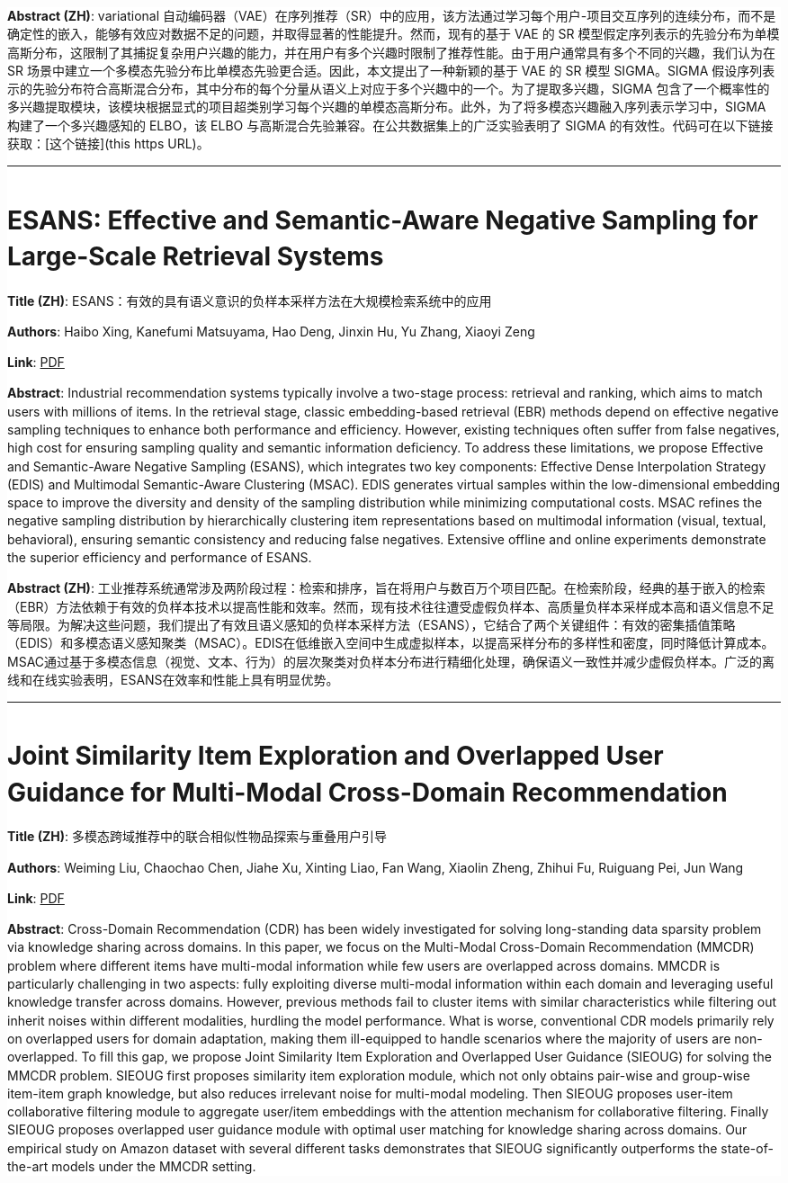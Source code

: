 **Abstract (ZH)**: variational 自动编码器（VAE）在序列推荐（SR）中的应用，该方法通过学习每个用户-项目交互序列的连续分布，而不是确定性的嵌入，能够有效应对数据不足的问题，并取得显著的性能提升。然而，现有的基于 VAE 的 SR 模型假定序列表示的先验分布为单模高斯分布，这限制了其捕捉复杂用户兴趣的能力，并在用户有多个兴趣时限制了推荐性能。由于用户通常具有多个不同的兴趣，我们认为在 SR 场景中建立一个多模态先验分布比单模态先验更合适。因此，本文提出了一种新颖的基于 VAE 的 SR 模型 SIGMA。SIGMA 假设序列表示的先验分布符合高斯混合分布，其中分布的每个分量从语义上对应于多个兴趣中的一个。为了提取多兴趣，SIGMA 包含了一个概率性的多兴趣提取模块，该模块根据显式的项目超类别学习每个兴趣的单模态高斯分布。此外，为了将多模态兴趣融入序列表示学习中，SIGMA 构建了一个多兴趣感知的 ELBO，该 ELBO 与高斯混合先验兼容。在公共数据集上的广泛实验表明了 SIGMA 的有效性。代码可在以下链接获取：[这个链接](this https URL)。 

---
# ESANS: Effective and Semantic-Aware Negative Sampling for Large-Scale Retrieval Systems 

**Title (ZH)**: ESANS：有效的具有语义意识的负样本采样方法在大规模检索系统中的应用 

**Authors**: Haibo Xing, Kanefumi Matsuyama, Hao Deng, Jinxin Hu, Yu Zhang, Xiaoyi Zeng  

**Link**: [PDF](https://arxiv.org/pdf/2502.16077)  

**Abstract**: Industrial recommendation systems typically involve a two-stage process: retrieval and ranking, which aims to match users with millions of items. In the retrieval stage, classic embedding-based retrieval (EBR) methods depend on effective negative sampling techniques to enhance both performance and efficiency. However, existing techniques often suffer from false negatives, high cost for ensuring sampling quality and semantic information deficiency. To address these limitations, we propose Effective and Semantic-Aware Negative Sampling (ESANS), which integrates two key components: Effective Dense Interpolation Strategy (EDIS) and Multimodal Semantic-Aware Clustering (MSAC). EDIS generates virtual samples within the low-dimensional embedding space to improve the diversity and density of the sampling distribution while minimizing computational costs. MSAC refines the negative sampling distribution by hierarchically clustering item representations based on multimodal information (visual, textual, behavioral), ensuring semantic consistency and reducing false negatives. Extensive offline and online experiments demonstrate the superior efficiency and performance of ESANS. 

**Abstract (ZH)**: 工业推荐系统通常涉及两阶段过程：检索和排序，旨在将用户与数百万个项目匹配。在检索阶段，经典的基于嵌入的检索（EBR）方法依赖于有效的负样本技术以提高性能和效率。然而，现有技术往往遭受虚假负样本、高质量负样本采样成本高和语义信息不足等局限。为解决这些问题，我们提出了有效且语义感知的负样本采样方法（ESANS），它结合了两个关键组件：有效的密集插值策略（EDIS）和多模态语义感知聚类（MSAC）。EDIS在低维嵌入空间中生成虚拟样本，以提高采样分布的多样性和密度，同时降低计算成本。MSAC通过基于多模态信息（视觉、文本、行为）的层次聚类对负样本分布进行精细化处理，确保语义一致性并减少虚假负样本。广泛的离线和在线实验表明，ESANS在效率和性能上具有明显优势。 

---
# Joint Similarity Item Exploration and Overlapped User Guidance for Multi-Modal Cross-Domain Recommendation 

**Title (ZH)**: 多模态跨域推荐中的联合相似性物品探索与重叠用户引导 

**Authors**: Weiming Liu, Chaochao Chen, Jiahe Xu, Xinting Liao, Fan Wang, Xiaolin Zheng, Zhihui Fu, Ruiguang Pei, Jun Wang  

**Link**: [PDF](https://arxiv.org/pdf/2502.16068)  

**Abstract**: Cross-Domain Recommendation (CDR) has been widely investigated for solving long-standing data sparsity problem via knowledge sharing across domains. In this paper, we focus on the Multi-Modal Cross-Domain Recommendation (MMCDR) problem where different items have multi-modal information while few users are overlapped across domains. MMCDR is particularly challenging in two aspects: fully exploiting diverse multi-modal information within each domain and leveraging useful knowledge transfer across domains. However, previous methods fail to cluster items with similar characteristics while filtering out inherit noises within different modalities, hurdling the model performance. What is worse, conventional CDR models primarily rely on overlapped users for domain adaptation, making them ill-equipped to handle scenarios where the majority of users are non-overlapped. To fill this gap, we propose Joint Similarity Item Exploration and Overlapped User Guidance (SIEOUG) for solving the MMCDR problem. SIEOUG first proposes similarity item exploration module, which not only obtains pair-wise and group-wise item-item graph knowledge, but also reduces irrelevant noise for multi-modal modeling. Then SIEOUG proposes user-item collaborative filtering module to aggregate user/item embeddings with the attention mechanism for collaborative filtering. Finally SIEOUG proposes overlapped user guidance module with optimal user matching for knowledge sharing across domains. Our empirical study on Amazon dataset with several different tasks demonstrates that SIEOUG significantly outperforms the state-of-the-art models under the MMCDR setting. 
